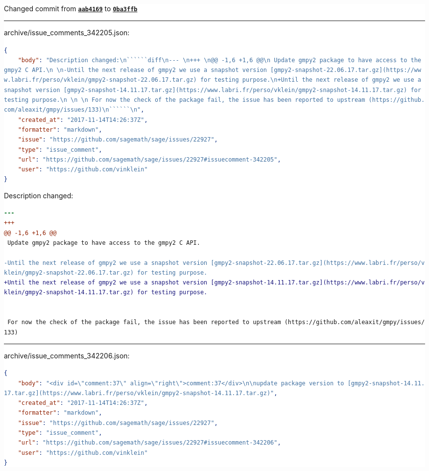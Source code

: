 Changed commit from **[`aab4169`](https://github.com/sagemath/sagetrac-mirror/commit/aab4169b8b6d841cfa88709e99afd16e720c32cf)** to **[`0ba3ffb`](https://github.com/sagemath/sagetrac-mirror/commit/0ba3ffb09762bbf7c08196702224bdd36fce2fdc)**



---

archive/issue_comments_342205.json:
```json
{
    "body": "Description changed:\n``````diff\n--- \n+++ \n@@ -1,6 +1,6 @@\n Update gmpy2 package to have access to the gmpy2 C API.\n \n-Until the next release of gmpy2 we use a snapshot version [gmpy2-snapshot-22.06.17.tar.gz](https://www.labri.fr/perso/vklein/gmpy2-snapshot-22.06.17.tar.gz) for testing purpose.\n+Until the next release of gmpy2 we use a snapshot version [gmpy2-snapshot-14.11.17.tar.gz](https://www.labri.fr/perso/vklein/gmpy2-snapshot-14.11.17.tar.gz) for testing purpose.\n \n \n For now the check of the package fail, the issue has been reported to upstream (https://github.com/aleaxit/gmpy/issues/133)\n``````\n",
    "created_at": "2017-11-14T14:26:37Z",
    "formatter": "markdown",
    "issue": "https://github.com/sagemath/sage/issues/22927",
    "type": "issue_comment",
    "url": "https://github.com/sagemath/sage/issues/22927#issuecomment-342205",
    "user": "https://github.com/vinklein"
}
```

Description changed:
``````diff
--- 
+++ 
@@ -1,6 +1,6 @@
 Update gmpy2 package to have access to the gmpy2 C API.
 
-Until the next release of gmpy2 we use a snapshot version [gmpy2-snapshot-22.06.17.tar.gz](https://www.labri.fr/perso/vklein/gmpy2-snapshot-22.06.17.tar.gz) for testing purpose.
+Until the next release of gmpy2 we use a snapshot version [gmpy2-snapshot-14.11.17.tar.gz](https://www.labri.fr/perso/vklein/gmpy2-snapshot-14.11.17.tar.gz) for testing purpose.
 
 
 For now the check of the package fail, the issue has been reported to upstream (https://github.com/aleaxit/gmpy/issues/133)
``````




---

archive/issue_comments_342206.json:
```json
{
    "body": "<div id=\"comment:37\" align=\"right\">comment:37</div>\n\nupdate package version to [gmpy2-snapshot-14.11.17.tar.gz](https://www.labri.fr/perso/vklein/gmpy2-snapshot-14.11.17.tar.gz)",
    "created_at": "2017-11-14T14:26:37Z",
    "formatter": "markdown",
    "issue": "https://github.com/sagemath/sage/issues/22927",
    "type": "issue_comment",
    "url": "https://github.com/sagemath/sage/issues/22927#issuecomment-342206",
    "user": "https://github.com/vinklein"
}
```
